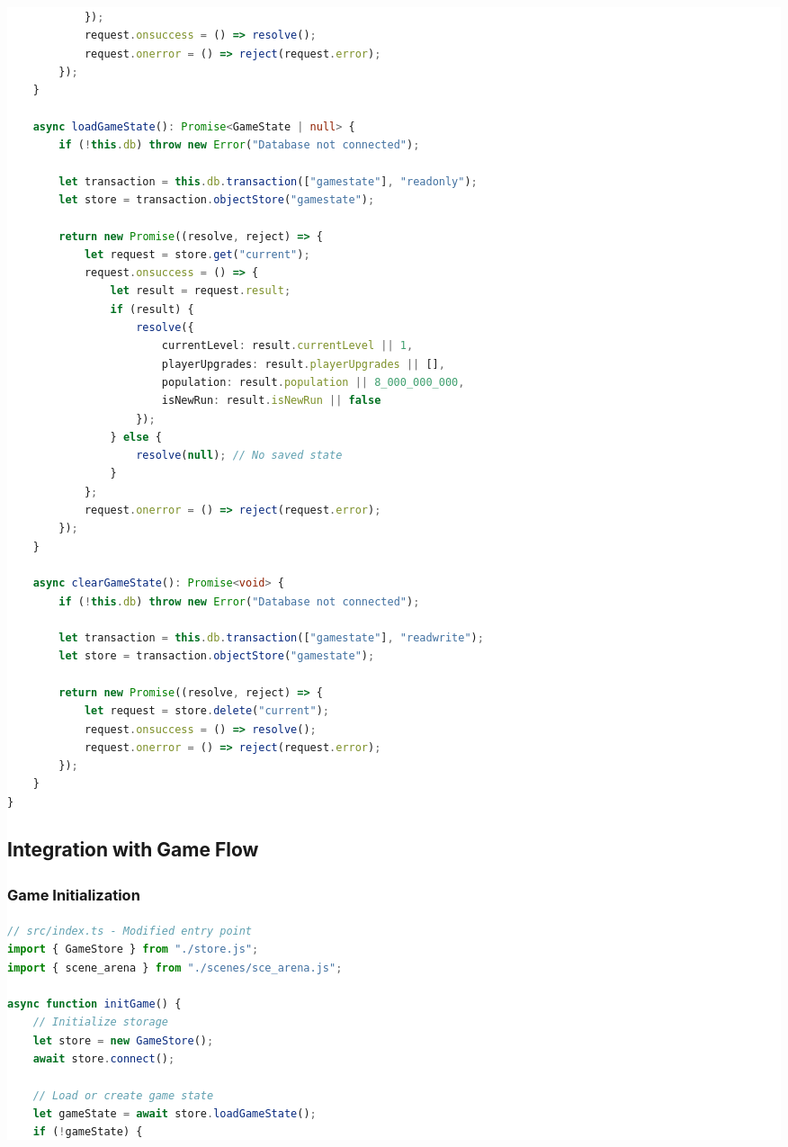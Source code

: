 ```typescript
            });
            request.onsuccess = () => resolve();
            request.onerror = () => reject(request.error);
        });
    }
    
    async loadGameState(): Promise<GameState | null> {
        if (!this.db) throw new Error("Database not connected");
        
        let transaction = this.db.transaction(["gamestate"], "readonly");
        let store = transaction.objectStore("gamestate");
        
        return new Promise((resolve, reject) => {
            let request = store.get("current");
            request.onsuccess = () => {
                let result = request.result;
                if (result) {
                    resolve({ 
                        currentLevel: result.currentLevel || 1,
                        playerUpgrades: result.playerUpgrades || [],
                        population: result.population || 8_000_000_000,
                        isNewRun: result.isNewRun || false
                    });
                } else {
                    resolve(null); // No saved state
                }
            };
            request.onerror = () => reject(request.error);
        });
    }
    
    async clearGameState(): Promise<void> {
        if (!this.db) throw new Error("Database not connected");
        
        let transaction = this.db.transaction(["gamestate"], "readwrite");
        let store = transaction.objectStore("gamestate");
        
        return new Promise((resolve, reject) => {
            let request = store.delete("current");
            request.onsuccess = () => resolve();
            request.onerror = () => reject(request.error);
        });
    }
}
```

## Integration with Game Flow

### Game Initialization
```typescript
// src/index.ts - Modified entry point
import { GameStore } from "./store.js";
import { scene_arena } from "./scenes/sce_arena.js";

async function initGame() {
    // Initialize storage
    let store = new GameStore();
    await store.connect();
    
    // Load or create game state
    let gameState = await store.loadGameState();
    if (!gameState) {
```